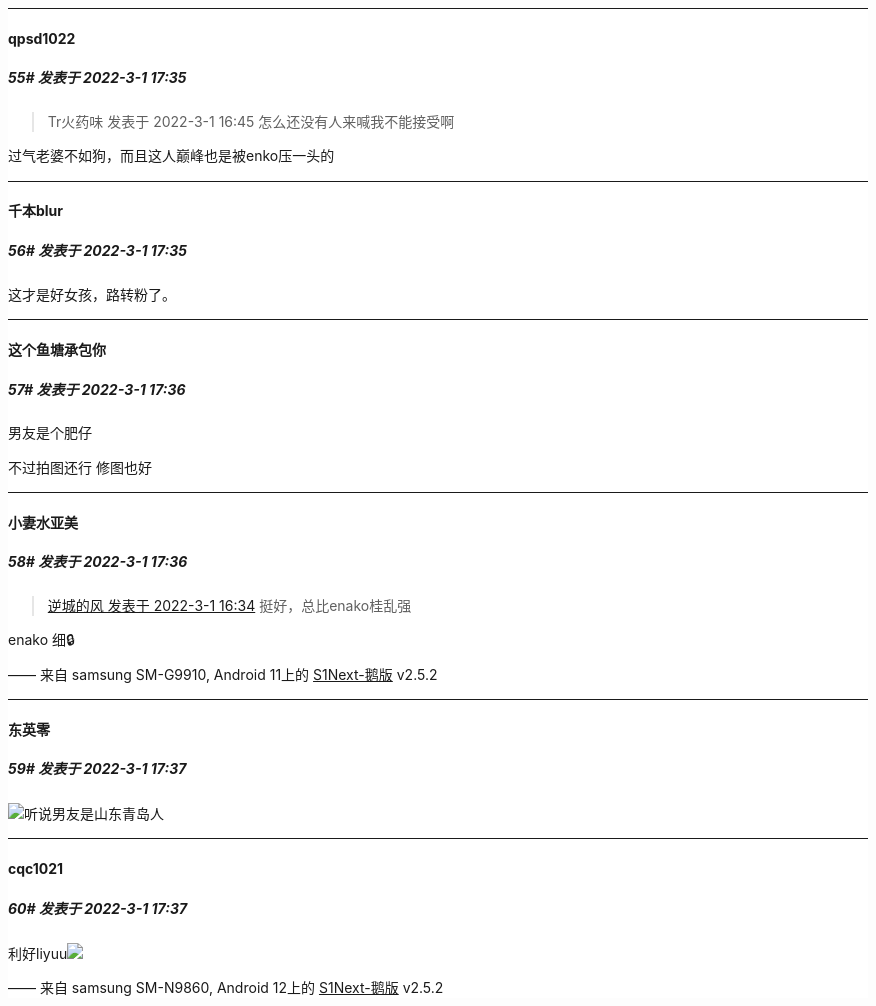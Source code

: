 *****

####  qpsd1022  
##### 55#       发表于 2022-3-1 17:35

<blockquote>Tr火药味 发表于 2022-3-1 16:45
怎么还没有人来喊我不能接受啊</blockquote>
过气老婆不如狗，而且这人巅峰也是被enko压一头的

*****

####  千本blur  
##### 56#       发表于 2022-3-1 17:35

这才是好女孩，路转粉了。

*****

####  这个鱼塘承包你  
##### 57#       发表于 2022-3-1 17:36

男友是个肥仔

不过拍图还行 修图也好

*****

####  小妻水亚美  
##### 58#       发表于 2022-3-1 17:36

<blockquote><a href="httphttps://bbs.saraba1st.com/2b/forum.php?mod=redirect&amp;goto=findpost&amp;pid=54877599&amp;ptid=2055357" target="_blank">逆城的风 发表于 2022-3-1 16:34</a>
挺好，总比enako桂乱强</blockquote>
enako 细🔒

—— 来自 samsung SM-G9910, Android 11上的 [S1Next-鹅版](https://github.com/ykrank/S1-Next/releases) v2.5.2

*****

####  东英零  
##### 59#       发表于 2022-3-1 17:37

<img src="https://static.saraba1st.com/image/smiley/face2017/067.png" referrerpolicy="no-referrer">听说男友是山东青岛人

*****

####  cqc1021  
##### 60#       发表于 2022-3-1 17:37

利好liyuu<img src="https://static.saraba1st.com/image/smiley/face2017/067.png" referrerpolicy="no-referrer">

—— 来自 samsung SM-N9860, Android 12上的 [S1Next-鹅版](https://github.com/ykrank/S1-Next/releases) v2.5.2

